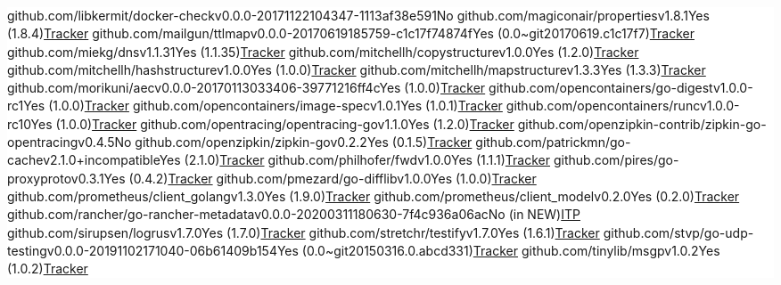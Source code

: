 <tr class="not"><td>github.com/libkermit/docker-check</td><td>v0.0.0-20171122104347-1113af38e591</td><td>No</td><td></td></tr>
<tr class="packaged"><td>github.com/magiconair/properties</td><td>v1.8.1</td><td>Yes (1.8.4)</td><td><a href="https://tracker.debian.org/pkg/golang-github-magiconair-properties">Tracker</a></td></tr>
<tr class="packaged"><td>github.com/mailgun/ttlmap</td><td>v0.0.0-20170619185759-c1c17f74874f</td><td>Yes (0.0~git20170619.c1c17f7)</td><td><a href="https://tracker.debian.org/pkg/golang-github-mailgun-ttlmap">Tracker</a></td></tr>
<tr class="packaged"><td>github.com/miekg/dns</td><td>v1.1.31</td><td>Yes (1.1.35)</td><td><a href="https://tracker.debian.org/pkg/golang-github-miekg-dns">Tracker</a></td></tr>
<tr class="packaged"><td>github.com/mitchellh/copystructure</td><td>v1.0.0</td><td>Yes (1.2.0)</td><td><a href="https://tracker.debian.org/pkg/golang-github-mitchellh-copystructure">Tracker</a></td></tr>
<tr class="packaged"><td>github.com/mitchellh/hashstructure</td><td>v1.0.0</td><td>Yes (1.0.0)</td><td><a href="https://tracker.debian.org/pkg/golang-github-mitchellh-hashstructure">Tracker</a></td></tr>
<tr class="packaged"><td>github.com/mitchellh/mapstructure</td><td>v1.3.3</td><td>Yes (1.3.3)</td><td><a href="https://tracker.debian.org/pkg/golang-github-mitchellh-mapstructure">Tracker</a></td></tr>
<tr class="packaged"><td>github.com/morikuni/aec</td><td>v0.0.0-20170113033406-39771216ff4c</td><td>Yes (1.0.0)</td><td><a href="https://tracker.debian.org/pkg/golang-github-morikuni-aec">Tracker</a></td></tr>
<tr class="packaged"><td>github.com/opencontainers/go-digest</td><td>v1.0.0-rc1</td><td>Yes (1.0.0)</td><td><a href="https://tracker.debian.org/pkg/golang-github-opencontainers-go-digest">Tracker</a></td></tr>
<tr class="packaged"><td>github.com/opencontainers/image-spec</td><td>v1.0.1</td><td>Yes (1.0.1)</td><td><a href="https://tracker.debian.org/pkg/golang-github-opencontainers-image-spec">Tracker</a></td></tr>
<tr class="packaged"><td>github.com/opencontainers/runc</td><td>v1.0.0-rc10</td><td>Yes (1.0.0)</td><td><a href="https://tracker.debian.org/pkg/runc">Tracker</a></td></tr>
<tr class="packaged"><td>github.com/opentracing/opentracing-go</td><td>v1.1.0</td><td>Yes (1.2.0)</td><td><a href="https://tracker.debian.org/pkg/golang-github-opentracing-opentracing-go">Tracker</a></td></tr>
<tr class="not"><td>github.com/openzipkin-contrib/zipkin-go-opentracing</td><td>v0.4.5</td><td>No</td><td></td></tr>
<tr class="almost"><td>github.com/openzipkin/zipkin-go</td><td>v0.2.2</td><td>Yes (0.1.5)</td><td><a href="https://tracker.debian.org/pkg/golang-github-openzipkin-zipkin-go">Tracker</a></td></tr>
<tr class="packaged"><td>github.com/patrickmn/go-cache</td><td>v2.1.0+incompatible</td><td>Yes (2.1.0)</td><td><a href="https://tracker.debian.org/pkg/golang-github-patrickmn-go-cache">Tracker</a></td></tr>
<tr class="packaged"><td>github.com/philhofer/fwd</td><td>v1.0.0</td><td>Yes (1.1.1)</td><td><a href="https://tracker.debian.org/pkg/golang-github-philhofer-fwd">Tracker</a></td></tr>
<tr class="packaged"><td>github.com/pires/go-proxyproto</td><td>v0.3.1</td><td>Yes (0.4.2)</td><td><a href="https://tracker.debian.org/pkg/golang-github-pires-go-proxyproto">Tracker</a></td></tr>
<tr class="packaged"><td>github.com/pmezard/go-difflib</td><td>v1.0.0</td><td>Yes (1.0.0)</td><td><a href="https://tracker.debian.org/pkg/golang-github-pmezard-go-difflib">Tracker</a></td></tr>
<tr class="packaged"><td>github.com/prometheus/client_golang</td><td>v1.3.0</td><td>Yes (1.9.0)</td><td><a href="https://tracker.debian.org/pkg/golang-github-prometheus-client-golang">Tracker</a></td></tr>
<tr class="packaged"><td>github.com/prometheus/client_model</td><td>v0.2.0</td><td>Yes (0.2.0)</td><td><a href="https://tracker.debian.org/pkg/golang-github-prometheus-client-model">Tracker</a></td></tr>
<tr class="almost"><td>github.com/rancher/go-rancher-metadata</td><td>v0.0.0-20200311180630-7f4c936a06ac</td><td>No (in NEW)</td><td><a href="https://bugs.debian.org/cgi-bin/bugreport.cgi?bug=991766">ITP</a></td></tr>
<tr class="packaged"><td>github.com/sirupsen/logrus</td><td>v1.7.0</td><td>Yes (1.7.0)</td><td><a href="https://tracker.debian.org/pkg/golang-logrus">Tracker</a></td></tr>
<tr class="almost"><td>github.com/stretchr/testify</td><td>v1.7.0</td><td>Yes (1.6.1)</td><td><a href="https://tracker.debian.org/pkg/golang-testify">Tracker</a></td></tr>
<tr class="packaged"><td>github.com/stvp/go-udp-testing</td><td>v0.0.0-20191102171040-06b61409b154</td><td>Yes (0.0~git20150316.0.abcd331)</td><td><a href="https://tracker.debian.org/pkg/golang-github-stvp-go-udp-testing">Tracker</a></td></tr>
<tr class="packaged"><td>github.com/tinylib/msgp</td><td>v1.0.2</td><td>Yes (1.0.2)</td><td><a href="https://tracker.debian.org/pkg/golang-github-tinylib-msgp">Tracker</a></td></tr>